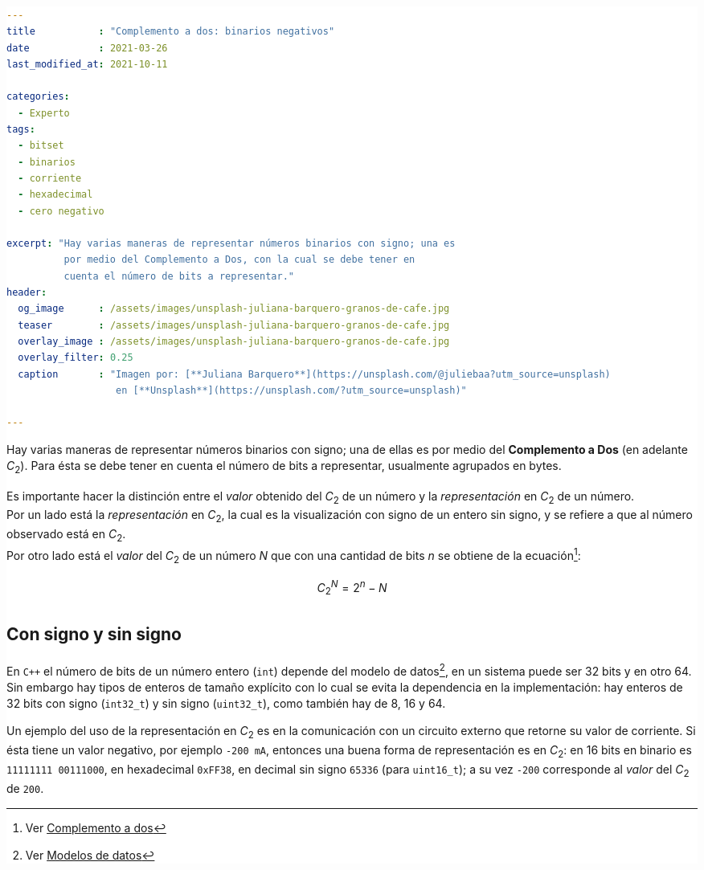 ```yaml
---
title           : "Complemento a dos: binarios negativos"
date            : 2021-03-26 
last_modified_at: 2021-10-11

categories:
  - Experto 
tags:
  - bitset
  - binarios
  - corriente
  - hexadecimal
  - cero negativo

excerpt: "Hay varias maneras de representar números binarios con signo; una es 
          por medio del Complemento a Dos, con la cual se debe tener en 
          cuenta el número de bits a representar."
header:
  og_image      : /assets/images/unsplash-juliana-barquero-granos-de-cafe.jpg
  teaser        : /assets/images/unsplash-juliana-barquero-granos-de-cafe.jpg
  overlay_image : /assets/images/unsplash-juliana-barquero-granos-de-cafe.jpg
  overlay_filter: 0.25 
  caption       : "Imagen por: [**Juliana Barquero**](https://unsplash.com/@juliebaa?utm_source=unsplash)
                   en [**Unsplash**](https://unsplash.com/?utm_source=unsplash)"

---
```


Hay varias maneras de representar números binarios con signo; una de ellas es
por medio del **Complemento a Dos** (en adelante $C_{2}$). Para ésta se debe
tener en cuenta el número de bits a representar, usualmente agrupados en bytes.

Es importante hacer la distinción entre el _valor_ obtenido del $C_{2}$ de un
número y la _representación_ en $C_{2}$ de un número.  
Por un lado está la _representación_ en $C_{2}$, la cual es la
visualización con signo de un entero sin signo, y se refiere a que al número
observado está en $C_{2}$.  
Por otro lado está el _valor_ del $C_{2}$ de un número $N$
que con una cantidad de bits $n$ se obtiene de la ecuación[^wiki]:

$$ C_{2}^{N} = 2^{n} - N $$

## Con signo y sin signo

En `C++` el número de bits de un número entero (`int`) depende del modelo de
datos[^data_model], en un sistema puede ser 32 bits y en otro 64. Sin embargo
hay tipos de enteros de tamaño explícito con lo cual se evita la dependencia en
la implementación: hay enteros de 32 bits con signo (`int32_t`) y sin
signo (`uint32_t`), como también hay de 8, 16 y 64.

Un ejemplo del uso de la representación en $C_{2}$ es en la comunicación con un
circuito externo que retorne su valor de corriente. Si ésta tiene un valor
negativo, por ejemplo `-200 mA`, entonces una buena forma de representación es
en $C_{2}$: en 16 bits en binario es `11111111 00111000`, en hexadecimal
`0xFF38`, en decimal sin signo `65336` (para `uint16_t`); a su vez `-200`
corresponde al _valor_ del $C_{2}$ de `200`.


[^wiki]: Ver [Complemento a dos](https://es.wikipedia.org/wiki/Complemento_a_dos)
[^data_model]: Ver [Modelos de datos](https://es.cppreference.com/w/cpp/language/types)